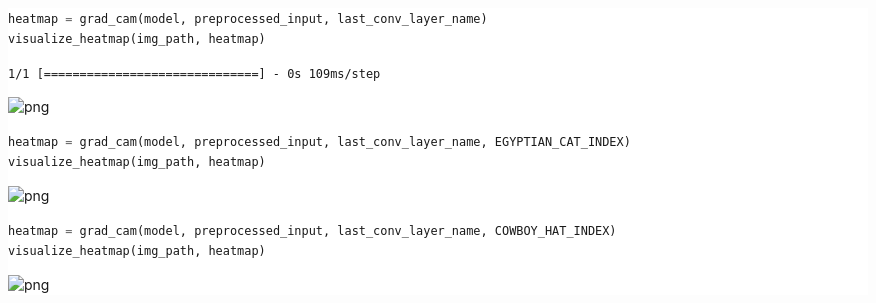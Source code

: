 
```python
heatmap = grad_cam(model, preprocessed_input, last_conv_layer_name)
visualize_heatmap(img_path, heatmap)
```

    1/1 [==============================] - 0s 109ms/step
    


    
![png]({{site.baseurl}}/assets/img/2023-01-01-model-explainability-with-grad-cam-in-tensorflow_files/2023-01-01-model-explainability-with-grad-cam-in-tensorflow_58_1.png)
    



```python
heatmap = grad_cam(model, preprocessed_input, last_conv_layer_name, EGYPTIAN_CAT_INDEX)
visualize_heatmap(img_path, heatmap)
```


    
![png]({{site.baseurl}}/assets/img/2023-01-01-model-explainability-with-grad-cam-in-tensorflow_files/2023-01-01-model-explainability-with-grad-cam-in-tensorflow_59_0.png)
    



```python
heatmap = grad_cam(model, preprocessed_input, last_conv_layer_name, COWBOY_HAT_INDEX)
visualize_heatmap(img_path, heatmap)
```


    
![png]({{site.baseurl}}/assets/img/2023-01-01-model-explainability-with-grad-cam-in-tensorflow_files/2023-01-01-model-explainability-with-grad-cam-in-tensorflow_60_0.png)
    

